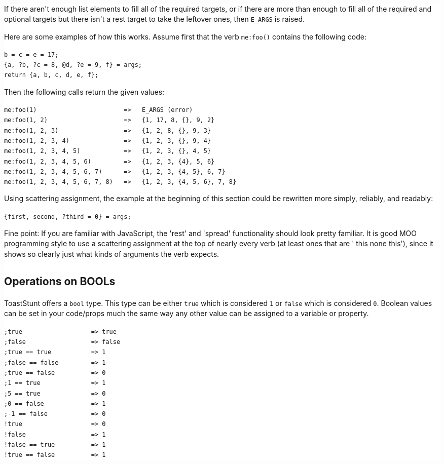 If there aren't enough list elements to fill all of the required targets, or if there are more than enough to fill all
of the required and optional targets but there isn't a rest target to take the leftover ones, then `E_ARGS` is raised.

Here are some examples of how this works. Assume first that the verb `me:foo()` contains the following code:

```
b = c = e = 17;
{a, ?b, ?c = 8, @d, ?e = 9, f} = args;
return {a, b, c, d, e, f};
```

Then the following calls return the given values:

```
me:foo(1)                        =>   E_ARGS (error)
me:foo(1, 2)                     =>   {1, 17, 8, {}, 9, 2}
me:foo(1, 2, 3)                  =>   {1, 2, 8, {}, 9, 3}
me:foo(1, 2, 3, 4)               =>   {1, 2, 3, {}, 9, 4}
me:foo(1, 2, 3, 4, 5)            =>   {1, 2, 3, {}, 4, 5}
me:foo(1, 2, 3, 4, 5, 6)         =>   {1, 2, 3, {4}, 5, 6}
me:foo(1, 2, 3, 4, 5, 6, 7)      =>   {1, 2, 3, {4, 5}, 6, 7}
me:foo(1, 2, 3, 4, 5, 6, 7, 8)   =>   {1, 2, 3, {4, 5, 6}, 7, 8}
```

Using scattering assignment, the example at the beginning of this section could be rewritten more simply, reliably, and
readably:

```
{first, second, ?third = 0} = args;
```

Fine point: If you are familiar with JavaScript, the 'rest' and 'spread' functionality should look pretty familiar. It
is good MOO programming style to use a scattering assignment at the top of nearly every verb (at least ones that are '
this none this'), since it shows so clearly just what kinds of arguments the verb expects.

## Operations on BOOLs

ToastStunt offers a `bool` type. This type can be either `true` which is considered `1` or `false` which is considered
`0`. Boolean values can be set in your code/props much the same way any other value can be assigned to a variable or
property.

```
;true                   => true
;false                  => false
;true == true           => 1
;false == false         => 1
;true == false          => 0
;1 == true              => 1
;5 == true              => 0
;0 == false             => 1
;-1 == false            => 0
!true                   => 0
!false                  => 1
!false == true          => 1
!true == false          => 1
```
